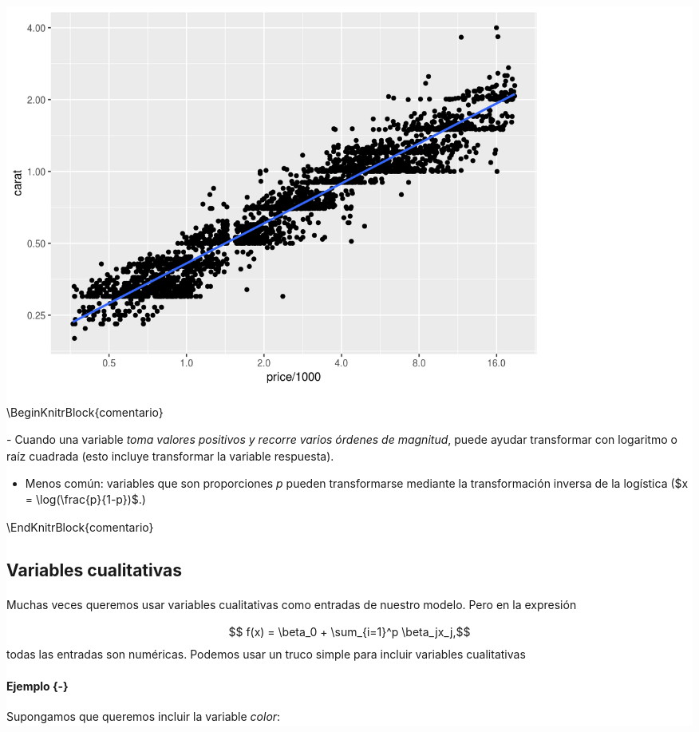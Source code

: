 <img src="06-extensiones-lineal_files/figure-html/unnamed-chunk-4-1.png" width="672" />


\BeginKnitrBlock{comentario}<div class="comentario">- Cuando una variable  *toma valores positivos y recorre varios órdenes 
de magnitud*, 
puede ayudar transformar con logaritmo o 
raíz cuadrada (esto incluye transformar la variable respuesta).
- Menos común: variables que son proporciones $p$ pueden transformarse mediante la
transformación inversa de la logística ($x = \log(\frac{p}{1-p})$.)</div>\EndKnitrBlock{comentario}

## Variables cualitativas

Muchas veces queremos usar variables cualitativas como entradas de nuestro modelo.
Pero en la expresión

$$ f(x) = \beta_0 +  \sum_{i=1}^p \beta_jx_j,$$
todas las entradas son numéricas. Podemos usar un truco simple para incluir
variables cualitativas

#### Ejemplo {-}
Supongamos que queremos incluir la variable *color*:
